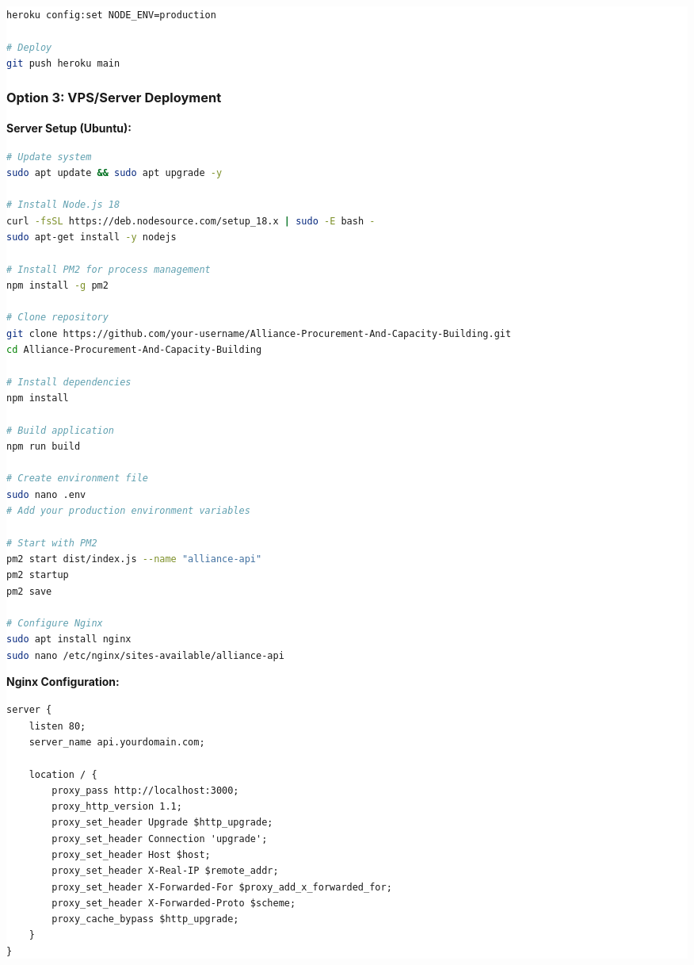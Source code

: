 ```bash
heroku config:set NODE_ENV=production

# Deploy
git push heroku main
```

### Option 3: VPS/Server Deployment

**Server Setup (Ubuntu):**
```bash
# Update system
sudo apt update && sudo apt upgrade -y

# Install Node.js 18
curl -fsSL https://deb.nodesource.com/setup_18.x | sudo -E bash -
sudo apt-get install -y nodejs

# Install PM2 for process management
npm install -g pm2

# Clone repository
git clone https://github.com/your-username/Alliance-Procurement-And-Capacity-Building.git
cd Alliance-Procurement-And-Capacity-Building

# Install dependencies
npm install

# Build application
npm run build

# Create environment file
sudo nano .env
# Add your production environment variables

# Start with PM2
pm2 start dist/index.js --name "alliance-api"
pm2 startup
pm2 save

# Configure Nginx
sudo apt install nginx
sudo nano /etc/nginx/sites-available/alliance-api
```

**Nginx Configuration:**
```nginx
server {
    listen 80;
    server_name api.yourdomain.com;

    location / {
        proxy_pass http://localhost:3000;
        proxy_http_version 1.1;
        proxy_set_header Upgrade $http_upgrade;
        proxy_set_header Connection 'upgrade';
        proxy_set_header Host $host;
        proxy_set_header X-Real-IP $remote_addr;
        proxy_set_header X-Forwarded-For $proxy_add_x_forwarded_for;
        proxy_set_header X-Forwarded-Proto $scheme;
        proxy_cache_bypass $http_upgrade;
    }
}
```
